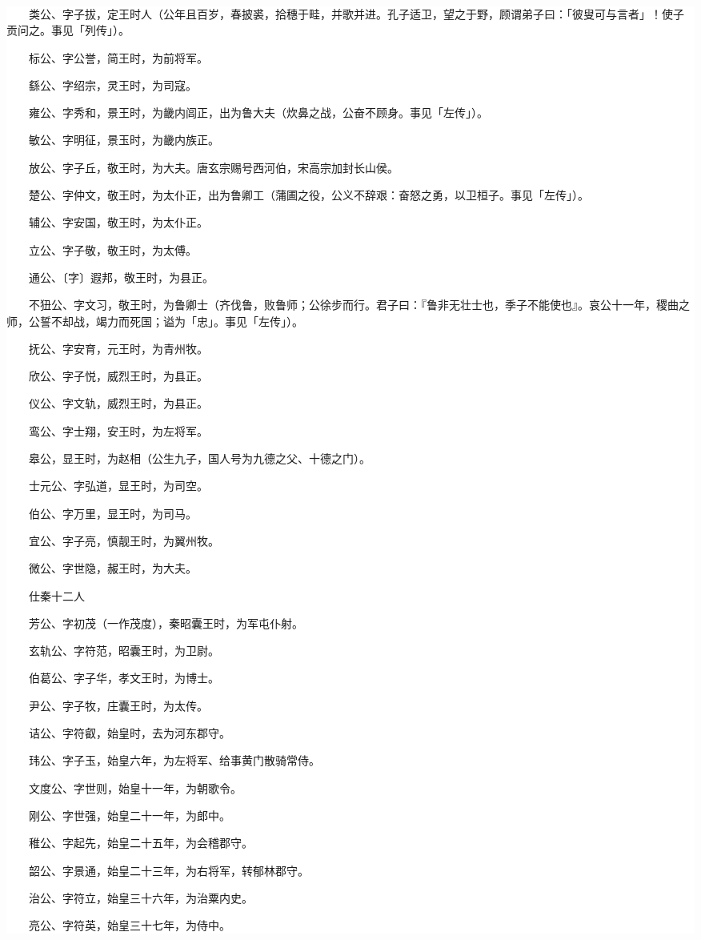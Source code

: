 　　类公、字子拔，定王时人（公年且百岁，春披裘，拾穗于畦，并歌并进。孔子适卫，望之于野，顾谓弟子曰：「彼叟可与言者」！使子贡问之。事见「列传」）。

　　标公、字公誉，简王时，为前将军。

　　繇公、字绍宗，灵王时，为司寇。

　　雍公、字秀和，景王时，为畿内闾正，出为鲁大夫（炊鼻之战，公奋不顾身。事见「左传」）。

　　敏公、字明征，景玉时，为畿内族正。

　　放公、字子丘，敬王时，为大夫。唐玄宗赐号西河伯，宋高宗加封长山侯。

　　楚公、字仲文，敬王时，为太仆正，出为鲁卿工（蒲圃之役，公义不辞艰：奋怒之勇，以卫桓子。事见「左传」）。

　　辅公、字安国，敬王时，为太仆正。

　　立公、字子敬，敬王时，为太傅。

　　通公、〔字〕遐邦，敬王时，为县正。

　　不狃公、字文习，敬王时，为鲁卿士（齐伐鲁，败鲁师；公徐步而行。君子曰：『鲁非无壮士也，季子不能使也』。哀公十一年，稷曲之师，公誓不却战，竭力而死国；谥为「忠」。事见「左传」）。

　　抚公、字安育，元王时，为青州牧。

　　欣公、字子悦，威烈王时，为县正。

　　仪公、字文轨，威烈王时，为县正。

　　鸾公、字士翔，安王时，为左将军。

　　皋公，显王时，为赵相（公生九子，国人号为九德之父、十德之门）。

　　士元公、字弘道，显王时，为司空。

　　伯公、字万里，显王时，为司马。

　　宜公、字子亮，慎靓王时，为翼州牧。

　　微公、字世隐，赧王时，为大夫。

　　仕秦十二人

　　芳公、字初茂（一作茂度），秦昭囊王时，为军屯仆射。

　　玄轨公、字符范，昭囊王时，为卫尉。

　　伯葛公、字子华，孝文王时，为博士。

　　尹公、字子牧，庄囊王时，为太传。

　　诘公、字符叡，始皇时，去为河东郡守。

　　玮公、字子玉，始皇六年，为左将军、给事黄门散骑常侍。

　　文度公、字世则，始皇十一年，为朝歌令。

　　刚公、字世强，始皇二十一年，为郎中。

　　稚公、字起先，始皇二十五年，为会稽郡守。

　　韶公、字景通，始皇二十三年，为右将军，转郁林郡守。

　　治公、字符立，始皇三十六年，为治粟内史。

　　亮公、字符英，始皇三十七年，为侍中。
